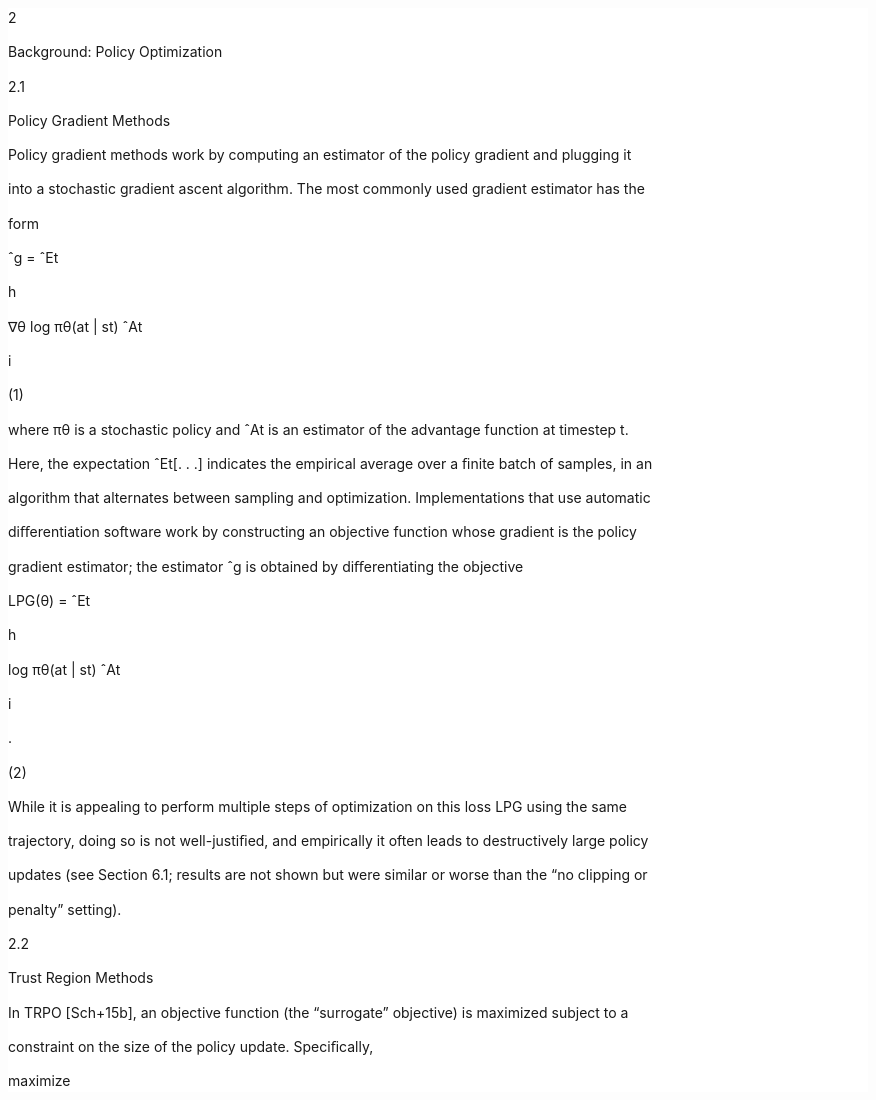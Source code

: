 2

Background: Policy Optimization

2.1

Policy Gradient Methods

Policy gradient methods work by computing an estimator of the policy gradient and plugging it

into a stochastic gradient ascent algorithm. The most commonly used gradient estimator has the

form

ˆg = ˆEt

h

∇θ log πθ(at | st) ˆAt

i

(1)

where πθ is a stochastic policy and ˆAt is an estimator of the advantage function at timestep t.

Here, the expectation ˆEt[. . .] indicates the empirical average over a ﬁnite batch of samples, in an

algorithm that alternates between sampling and optimization. Implementations that use automatic

diﬀerentiation software work by constructing an objective function whose gradient is the policy

gradient estimator; the estimator ˆg is obtained by diﬀerentiating the objective

LPG(θ) = ˆEt

h

log πθ(at | st) ˆAt

i

.

(2)

While it is appealing to perform multiple steps of optimization on this loss LPG using the same

trajectory, doing so is not well-justiﬁed, and empirically it often leads to destructively large policy

updates (see Section 6.1; results are not shown but were similar or worse than the “no clipping or

penalty” setting).

2.2

Trust Region Methods

In TRPO [Sch+15b], an objective function (the “surrogate” objective) is maximized subject to a

constraint on the size of the policy update. Speciﬁcally,

maximize
